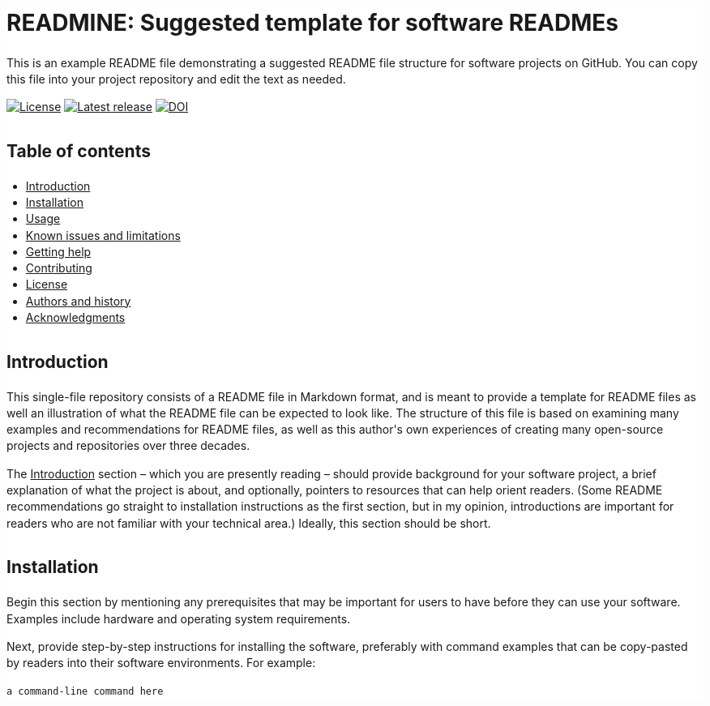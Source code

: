 READMINE: Suggested template for software READMEs
=================================================

This is an example README file demonstrating a suggested README file structure for software projects on GitHub.  You can copy this file into your project repository and edit the text as needed.

[![License](https://img.shields.io/badge/License-CC0-lightgray.svg?style=flat-square)](https://creativecommons.org/publicdomain/zero/1.0/)
[![Latest release](https://img.shields.io/github/v/release/mhucka/readmine.svg?style=flat-square&color=b44e88)](https://github.com/mhucka/readmine/releases)
[![DOI](http://img.shields.io/badge/DOI-10.22002%20%2f%20D1.1391-blue.svg?style=flat-square)](https://data.caltech.edu/records/1391)


Table of contents
-----------------

* [Introduction](#introduction)
* [Installation](#installation)
* [Usage](#usage)
* [Known issues and limitations](#known-issues-and-limitations)
* [Getting help](#getting-help)
* [Contributing](#contributing)
* [License](#license)
* [Authors and history](#authors-and-history)
* [Acknowledgments](#acknowledgments)


Introduction
------------

This single-file repository consists of a README file in Markdown format, and is meant to provide a template for README files as well an illustration of what the README file can be expected to look like.  The structure of this file is based on examining many examples and recommendations for README files, as well as this author's own experiences of creating many open-source projects and repositories over three decades.

The [Introduction](#introduction) section &ndash; which you are presently reading &ndash; should provide background for your software project, a brief explanation of what the project is about, and optionally, pointers to resources that can help orient readers.  (Some README recommendations go straight to installation instructions as the first section, but in my opinion, introductions are important for readers who are not familiar with your technical area.)  Ideally, this section should be short.


Installation
------------

Begin this section by mentioning any prerequisites that may be important for users to have before they can use your software.  Examples include hardware and operating system requirements.

Next, provide step-by-step instructions for installing the software, preferably with command examples that can be copy-pasted by readers into their software environments. For example:

```bash
a command-line command here
```
